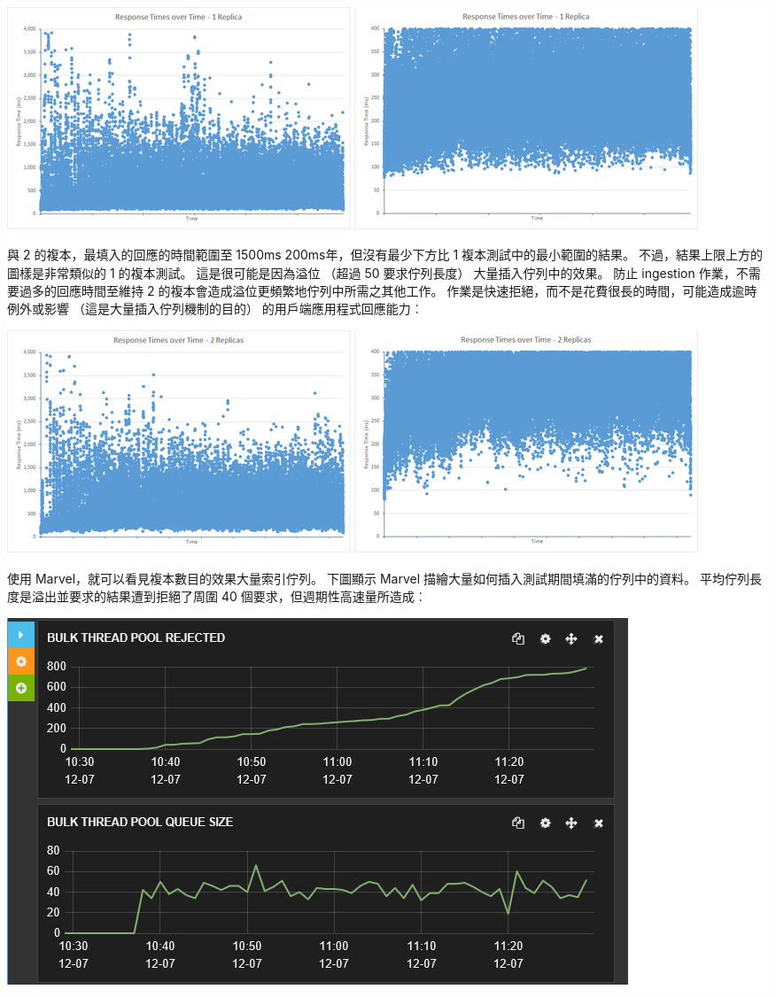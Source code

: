 ![](media/guidance-elasticsearch/data-ingestion-image18.png)

與 2 的複本，最填入的回應的時間範圍至 1500ms 200ms年，但沒有最少下方比 1 複本測試中的最小範圍的結果。 不過，結果上限上方的圖樣是非常類似的 1 的複本測試。 這是很可能是因為溢位 （超過 50 要求佇列長度） 大量插入佇列中的效果。 防止 ingestion 作業，不需要過多的回應時間至維持 2 的複本會造成溢位更頻繁地佇列中所需之其他工作。 作業是快速拒絕，而不是花費很長的時間，可能造成逾時例外或影響 （這是大量插入佇列機制的目的） 的用戶端應用程式回應能力︰

![](media/guidance-elasticsearch/data-ingestion-image19.png)

使用 Marvel，就可以看見複本數目的效果大量索引佇列。 下圖顯示 Marvel 描繪大量如何插入測試期間填滿的佇列中的資料。 平均佇列長度是溢出並要求的結果遭到拒絕了周圍 40 個要求，但週期性高速量所造成︰

![](media/guidance-elasticsearch/data-ingestion-image20.png)
